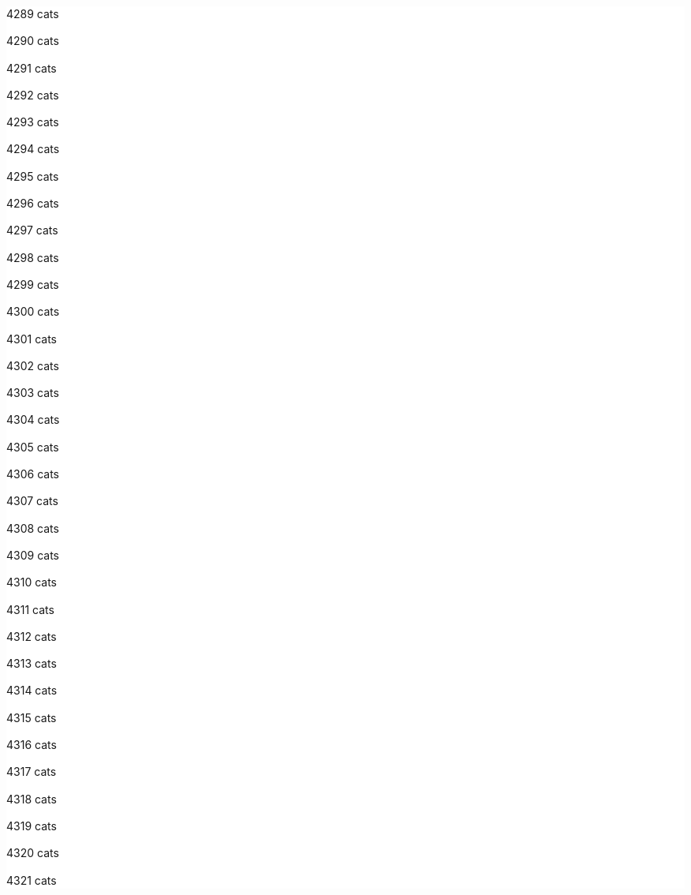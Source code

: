 4289 cats

4290 cats

4291 cats

4292 cats

4293 cats

4294 cats

4295 cats

4296 cats

4297 cats

4298 cats

4299 cats

4300 cats

4301 cats

4302 cats

4303 cats

4304 cats

4305 cats

4306 cats

4307 cats

4308 cats

4309 cats

4310 cats

4311 cats

4312 cats

4313 cats

4314 cats

4315 cats

4316 cats

4317 cats

4318 cats

4319 cats

4320 cats

4321 cats
